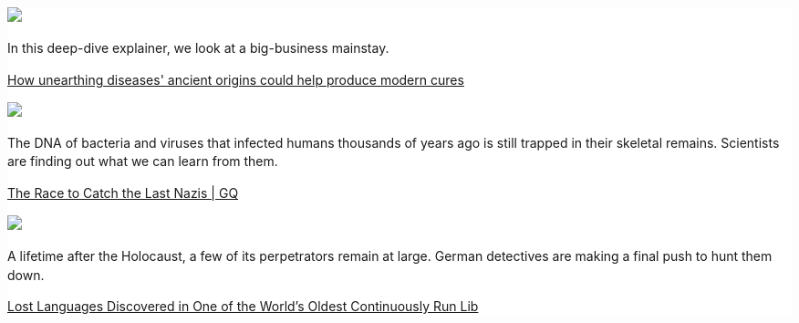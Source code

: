 </div>

<div class="card-image">

[![](https://cdn.arstechnica.net/wp-content/uploads/2023/06/new_IBM_z16.webp)](https://arstechnica.com/information-technology/2023/07/the-ibm-mainframe-how-it-runs-and-why-it-survives)

</div>

In this deep-dive explainer, we look at a big-business mainstay.

</div>

<div class="card">

<div class="card-title">

[How unearthing diseases' ancient origins could help produce modern
cures](https://www.bbc.com/future/article/20231013-how-unearthing-diseases-ancient-origins-could-help-produce-modern-cures)

</div>

<div class="card-image">

[![](https://ychef.files.bbci.co.uk/624x351/p0gld6mh.jpg)](https://www.bbc.com/future/article/20231013-how-unearthing-diseases-ancient-origins-could-help-produce-modern-cures)

</div>

The DNA of bacteria and viruses that infected humans thousands of years
ago is still trapped in their skeletal remains. Scientists are finding
out what we can learn from them.

</div>

<div class="card">

<div class="card-title">

[The Race to Catch the Last Nazis \|
GQ](https://www.gq.com/story/the-race-to-catch-the-last-nazis?src=longreads)

</div>

<div class="card-image">

[![](https://media.gq.com/photos/64ff73904e294c14a4a2d487/16:9/w_1280,c_limit/Nazi-Hunter-web-lede.jpg)](https://www.gq.com/story/the-race-to-catch-the-last-nazis?src=longreads)

</div>

A lifetime after the Holocaust, a few of its perpetrators remain at
large. German detectives are making a final push to hunt them down.

</div>

<div class="card">

<div class="card-title">

[Lost Languages Discovered in One of the World’s Oldest Continuously Run
Lib](https://www.smithsonianmag.com/smart-news/long-lost-languages-found-manuscripts-egyptian-monastery-180964698?fbclid=IwAR0VRwDbYUA31_KUOkQihvf5f3IbAmLaXhoJS217oHwxFkWlLVFbwSJwGQk)

